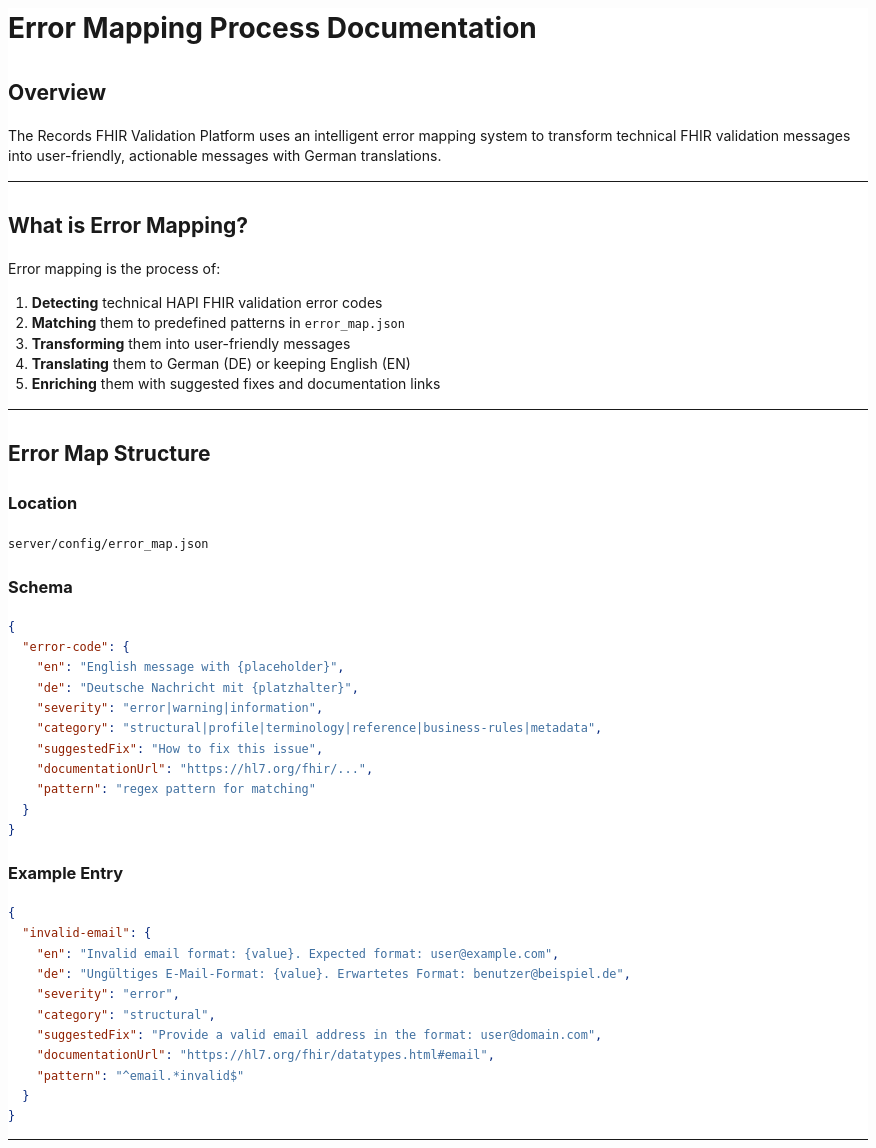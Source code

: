 # Error Mapping Process Documentation

## Overview

The Records FHIR Validation Platform uses an intelligent error mapping system to transform technical FHIR validation messages into user-friendly, actionable messages with German translations.

---

## What is Error Mapping?

Error mapping is the process of:
1. **Detecting** technical HAPI FHIR validation error codes
2. **Matching** them to predefined patterns in `error_map.json`
3. **Transforming** them into user-friendly messages
4. **Translating** them to German (DE) or keeping English (EN)
5. **Enriching** them with suggested fixes and documentation links

---

## Error Map Structure

### Location
`server/config/error_map.json`

### Schema

```json
{
  "error-code": {
    "en": "English message with {placeholder}",
    "de": "Deutsche Nachricht mit {platzhalter}",
    "severity": "error|warning|information",
    "category": "structural|profile|terminology|reference|business-rules|metadata",
    "suggestedFix": "How to fix this issue",
    "documentationUrl": "https://hl7.org/fhir/...",
    "pattern": "regex pattern for matching"
  }
}
```

### Example Entry

```json
{
  "invalid-email": {
    "en": "Invalid email format: {value}. Expected format: user@example.com",
    "de": "Ungültiges E-Mail-Format: {value}. Erwartetes Format: benutzer@beispiel.de",
    "severity": "error",
    "category": "structural",
    "suggestedFix": "Provide a valid email address in the format: user@domain.com",
    "documentationUrl": "https://hl7.org/fhir/datatypes.html#email",
    "pattern": "^email.*invalid$"
  }
}
```

---
